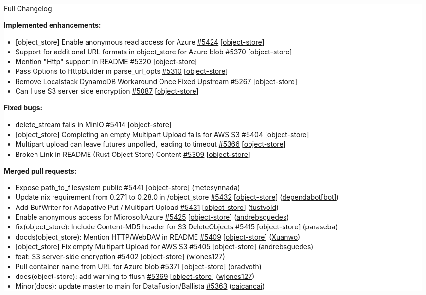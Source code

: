 [Full Changelog](https://github.com/apache/arrow-rs/compare/object_store_0.9.0...object_store_0.9.1)

**Implemented enhancements:**

- \[object\_store\] Enable anonymous read access for Azure [\#5424](https://github.com/apache/arrow-rs/issues/5424) [[object-store](https://github.com/apache/arrow-rs/labels/object-store)]
- Support for additional URL formats in object\_store for Azure blob [\#5370](https://github.com/apache/arrow-rs/issues/5370) [[object-store](https://github.com/apache/arrow-rs/labels/object-store)]
- Mention "Http" support in README [\#5320](https://github.com/apache/arrow-rs/issues/5320) [[object-store](https://github.com/apache/arrow-rs/labels/object-store)]
- Pass Options to HttpBuilder in parse\_url\_opts [\#5310](https://github.com/apache/arrow-rs/issues/5310) [[object-store](https://github.com/apache/arrow-rs/labels/object-store)]
- Remove Localstack DynamoDB Workaround Once Fixed Upstream [\#5267](https://github.com/apache/arrow-rs/issues/5267) [[object-store](https://github.com/apache/arrow-rs/labels/object-store)]
- Can I use S3 server side encryption [\#5087](https://github.com/apache/arrow-rs/issues/5087) [[object-store](https://github.com/apache/arrow-rs/labels/object-store)]

**Fixed bugs:**

- delete\_stream fails in MinIO [\#5414](https://github.com/apache/arrow-rs/issues/5414) [[object-store](https://github.com/apache/arrow-rs/labels/object-store)]
- \[object\_store\] Completing an empty Multipart Upload fails for AWS S3 [\#5404](https://github.com/apache/arrow-rs/issues/5404) [[object-store](https://github.com/apache/arrow-rs/labels/object-store)]
- Multipart upload can leave futures unpolled, leading to timeout [\#5366](https://github.com/apache/arrow-rs/issues/5366) [[object-store](https://github.com/apache/arrow-rs/labels/object-store)]
- Broken Link in README \(Rust Object Store\) Content [\#5309](https://github.com/apache/arrow-rs/issues/5309) [[object-store](https://github.com/apache/arrow-rs/labels/object-store)]

**Merged pull requests:**

- Expose path\_to\_filesystem public [\#5441](https://github.com/apache/arrow-rs/pull/5441) [[object-store](https://github.com/apache/arrow-rs/labels/object-store)] ([metesynnada](https://github.com/metesynnada))
- Update nix requirement from 0.27.1 to 0.28.0 in /object\_store [\#5432](https://github.com/apache/arrow-rs/pull/5432) [[object-store](https://github.com/apache/arrow-rs/labels/object-store)] ([dependabot[bot]](https://github.com/apps/dependabot))
- Add BufWriter for Adapative Put / Multipart Upload [\#5431](https://github.com/apache/arrow-rs/pull/5431) [[object-store](https://github.com/apache/arrow-rs/labels/object-store)] ([tustvold](https://github.com/tustvold))
- Enable anonymous access for MicrosoftAzure [\#5425](https://github.com/apache/arrow-rs/pull/5425) [[object-store](https://github.com/apache/arrow-rs/labels/object-store)] ([andrebsguedes](https://github.com/andrebsguedes))
- fix\(object\_store\): Include Content-MD5 header for S3 DeleteObjects [\#5415](https://github.com/apache/arrow-rs/pull/5415) [[object-store](https://github.com/apache/arrow-rs/labels/object-store)] ([paraseba](https://github.com/paraseba))
- docds\(object\_store\): Mention HTTP/WebDAV in README [\#5409](https://github.com/apache/arrow-rs/pull/5409) [[object-store](https://github.com/apache/arrow-rs/labels/object-store)] ([Xuanwo](https://github.com/Xuanwo))
- \[object\_store\] Fix empty Multipart Upload for AWS S3 [\#5405](https://github.com/apache/arrow-rs/pull/5405) [[object-store](https://github.com/apache/arrow-rs/labels/object-store)] ([andrebsguedes](https://github.com/andrebsguedes))
- feat: S3 server-side encryption [\#5402](https://github.com/apache/arrow-rs/pull/5402) [[object-store](https://github.com/apache/arrow-rs/labels/object-store)] ([wjones127](https://github.com/wjones127))
- Pull container name from URL for Azure blob [\#5371](https://github.com/apache/arrow-rs/pull/5371) [[object-store](https://github.com/apache/arrow-rs/labels/object-store)] ([bradvoth](https://github.com/bradvoth))
- docs\(object-store\): add warning to flush [\#5369](https://github.com/apache/arrow-rs/pull/5369) [[object-store](https://github.com/apache/arrow-rs/labels/object-store)] ([wjones127](https://github.com/wjones127))
- Minor\(docs\): update master to main for DataFusion/Ballista [\#5363](https://github.com/apache/arrow-rs/pull/5363) ([caicancai](https://github.com/caicancai))
